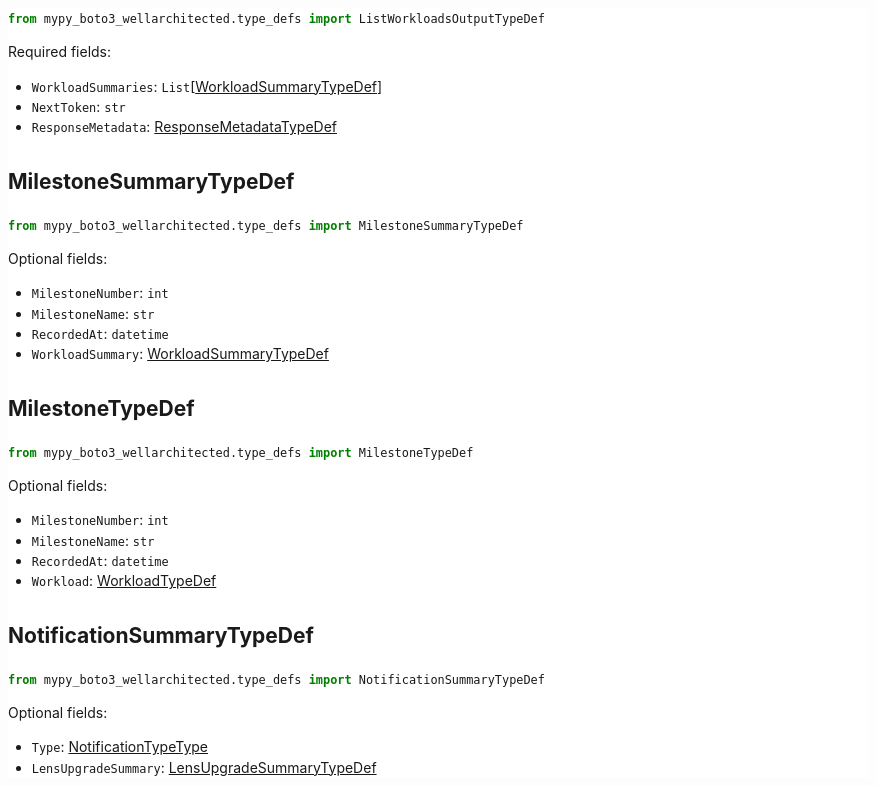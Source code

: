 ```python
from mypy_boto3_wellarchitected.type_defs import ListWorkloadsOutputTypeDef
```

Required fields:

- `WorkloadSummaries`:
  `List`\[[WorkloadSummaryTypeDef](./type_defs.md#workloadsummarytypedef)\]
- `NextToken`: `str`
- `ResponseMetadata`:
  [ResponseMetadataTypeDef](./type_defs.md#responsemetadatatypedef)

<a id="milestonesummarytypedef"></a>

## MilestoneSummaryTypeDef

```python
from mypy_boto3_wellarchitected.type_defs import MilestoneSummaryTypeDef
```

Optional fields:

- `MilestoneNumber`: `int`
- `MilestoneName`: `str`
- `RecordedAt`: `datetime`
- `WorkloadSummary`:
  [WorkloadSummaryTypeDef](./type_defs.md#workloadsummarytypedef)

<a id="milestonetypedef"></a>

## MilestoneTypeDef

```python
from mypy_boto3_wellarchitected.type_defs import MilestoneTypeDef
```

Optional fields:

- `MilestoneNumber`: `int`
- `MilestoneName`: `str`
- `RecordedAt`: `datetime`
- `Workload`: [WorkloadTypeDef](./type_defs.md#workloadtypedef)

<a id="notificationsummarytypedef"></a>

## NotificationSummaryTypeDef

```python
from mypy_boto3_wellarchitected.type_defs import NotificationSummaryTypeDef
```

Optional fields:

- `Type`: [NotificationTypeType](./literals.md#notificationtypetype)
- `LensUpgradeSummary`:
  [LensUpgradeSummaryTypeDef](./type_defs.md#lensupgradesummarytypedef)
